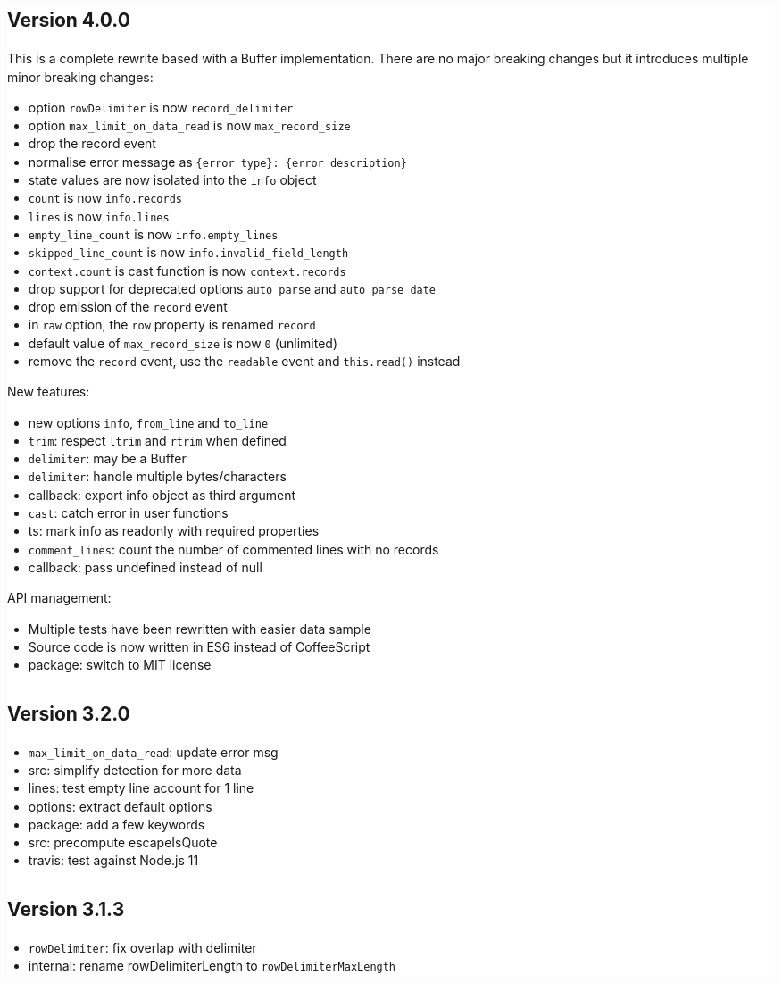 ## Version 4.0.0

This is a complete rewrite based with a Buffer implementation. There are no major breaking changes but it introduces multiple minor breaking changes:

* option `rowDelimiter` is now `record_delimiter`
* option `max_limit_on_data_read` is now `max_record_size`
* drop the record event
* normalise error message as `{error type}: {error description}`
* state values are now isolated into the `info` object
* `count` is now `info.records`
* `lines` is now `info.lines`
* `empty_line_count` is now `info.empty_lines`
* `skipped_line_count` is now `info.invalid_field_length`
* `context.count` is cast function is now `context.records`
* drop support for deprecated options `auto_parse` and `auto_parse_date`
* drop emission of the `record` event
* in `raw` option, the `row` property is renamed `record`
* default value of `max_record_size` is now `0` (unlimited)
* remove the `record` event, use the `readable` event and `this.read()` instead

New features:
* new options `info`, `from_line` and `to_line`
* `trim`: respect `ltrim` and `rtrim` when defined
* `delimiter`: may be a Buffer
* `delimiter`: handle multiple bytes/characters
* callback: export info object as third argument
* `cast`: catch error in user functions
* ts: mark info as readonly with required properties
* `comment_lines`: count the number of commented lines with no records
* callback: pass undefined instead of null

API management:
* Multiple tests have been rewritten with easier data sample
* Source code is now written in ES6 instead of CoffeeScript
* package: switch to MIT license

## Version 3.2.0

* `max_limit_on_data_read`: update error msg
* src: simplify detection for more data
* lines: test empty line account for 1 line
* options: extract default options
* package: add a few keywords
* src: precompute escapeIsQuote
* travis: test against Node.js 11

## Version 3.1.3

* `rowDelimiter`: fix overlap with delimiter
* internal: rename rowDelimiterLength to `rowDelimiterMaxLength`
